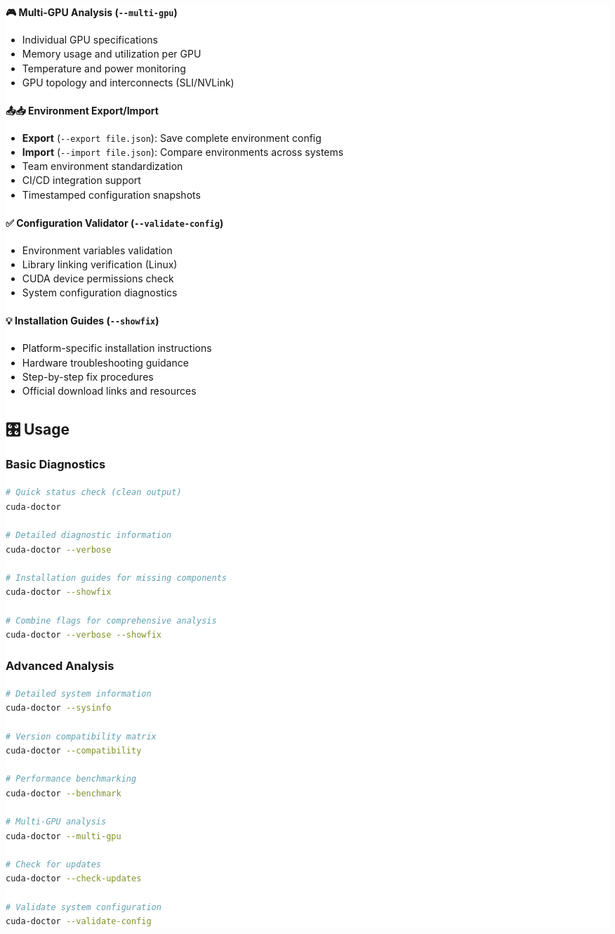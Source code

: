 #### **🎮 Multi-GPU Analysis (`--multi-gpu`)**
- Individual GPU specifications
- Memory usage and utilization per GPU
- Temperature and power monitoring
- GPU topology and interconnects (SLI/NVLink)

#### **📤📥 Environment Export/Import**
- **Export** (`--export file.json`): Save complete environment config
- **Import** (`--import file.json`): Compare environments across systems
- Team environment standardization
- CI/CD integration support
- Timestamped configuration snapshots

#### **✅ Configuration Validator (`--validate-config`)**
- Environment variables validation
- Library linking verification (Linux)
- CUDA device permissions check
- System configuration diagnostics

#### **💡 Installation Guides (`--showfix`)**
- Platform-specific installation instructions
- Hardware troubleshooting guidance
- Step-by-step fix procedures
- Official download links and resources

## 🎛️ Usage

### **Basic Diagnostics**
```bash
# Quick status check (clean output)
cuda-doctor

# Detailed diagnostic information
cuda-doctor --verbose

# Installation guides for missing components
cuda-doctor --showfix

# Combine flags for comprehensive analysis
cuda-doctor --verbose --showfix
```

### **Advanced Analysis**
```bash
# Detailed system information
cuda-doctor --sysinfo

# Version compatibility matrix
cuda-doctor --compatibility

# Performance benchmarking
cuda-doctor --benchmark

# Multi-GPU analysis
cuda-doctor --multi-gpu

# Check for updates
cuda-doctor --check-updates

# Validate system configuration
cuda-doctor --validate-config
```
